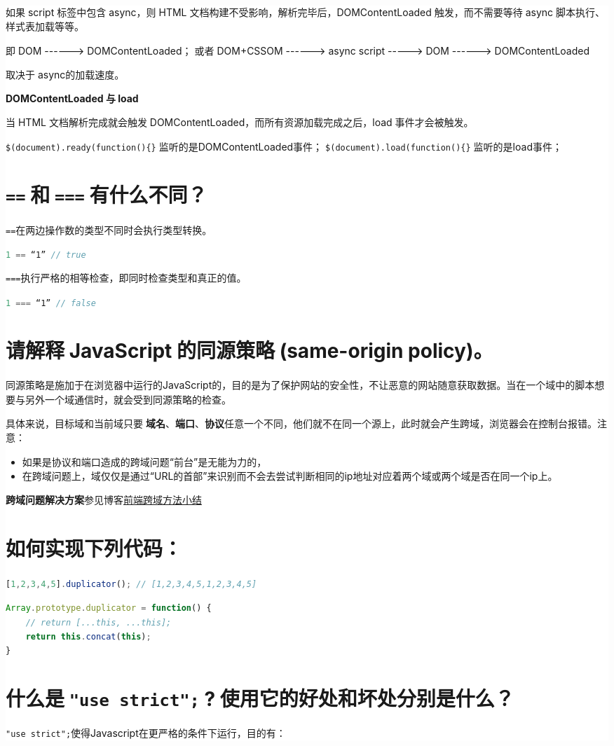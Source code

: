 如果 script 标签中包含 async，则 HTML 文档构建不受影响，解析完毕后，DOMContentLoaded 触发，而不需要等待 async 脚本执行、样式表加载等等。

即    DOM  ------>  DOMContentLoaded；
或者	DOM+CSSOM ------>   async script ----->  DOM ------> DOMContentLoaded

取决于 async的加载速度。

**DOMContentLoaded 与 load**

当 HTML 文档解析完成就会触发 DOMContentLoaded，而所有资源加载完成之后，load 事件才会被触发。

`$(document).ready(function(){}` 监听的是DOMContentLoaded事件；
`$(document).load(function(){}` 监听的是load事件；

# `==` 和 `===` 有什么不同？

`==`在两边操作数的类型不同时会执行类型转换。

```js
1 == “1” // true
```

`===`执行严格的相等检查，即同时检查类型和真正的值。

```js
1 === “1” // false
```

# 请解释 JavaScript 的同源策略 (same-origin policy)。

同源策略是施加于在浏览器中运行的JavaScript的，目的是为了保护网站的安全性，不让恶意的网站随意获取数据。当在一个域中的脚本想要与另外一个域通信时，就会受到同源策略的检查。

具体来说，目标域和当前域只要 **域名**、**端口**、**协议**任意一个不同，他们就不在同一个源上，此时就会产生跨域，浏览器会在控制台报错。注意：

* 如果是协议和端口造成的跨域问题“前台”是无能为力的，
* 在跨域问题上，域仅仅是通过“URL的首部”来识别而不会去尝试判断相同的ip地址对应着两个域或两个域是否在同一个ip上。

**跨域问题解决方案**参见博客[前端跨域方法小结](https://hellogithub2014.github.io/front-end-cross-origin-summary/)

# 如何实现下列代码：
```javascript
[1,2,3,4,5].duplicator(); // [1,2,3,4,5,1,2,3,4,5]
```

```js
Array.prototype.duplicator = function() {
    // return [...this, ...this];
    return this.concat(this);
}
```

# 什么是 `"use strict";` ? 使用它的好处和坏处分别是什么？

`"use strict";`使得Javascript在更严格的条件下运行，目的有：
